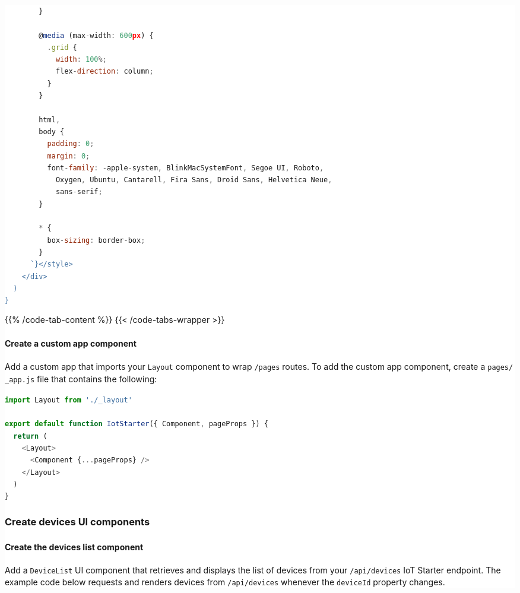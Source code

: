 ```js
        }

        @media (max-width: 600px) {
          .grid {
            width: 100%;
            flex-direction: column;
          }
        }

        html,
        body {
          padding: 0;
          margin: 0;
          font-family: -apple-system, BlinkMacSystemFont, Segoe UI, Roboto,
            Oxygen, Ubuntu, Cantarell, Fira Sans, Droid Sans, Helvetica Neue,
            sans-serif;
        }

        * {
          box-sizing: border-box;
        }
      `}</style>
    </div>
  )
}
```

{{% /code-tab-content %}}
{{< /code-tabs-wrapper >}}

#### Create a custom app component

Add a custom app that imports your `Layout` component to wrap `/pages` routes.
To add the custom app component, create a `pages/_app.js` file that contains the following:

```js
import Layout from './_layout'

export default function IotStarter({ Component, pageProps }) {
  return (
    <Layout>
      <Component {...pageProps} />
    </Layout>
  )
}
```

### Create devices UI components

#### Create the devices list component

Add a `DeviceList` UI component that retrieves and displays the list of devices from your `/api/devices` IoT Starter endpoint.
The example code below requests and renders devices from `/api/devices` whenever the `deviceId` property changes.
